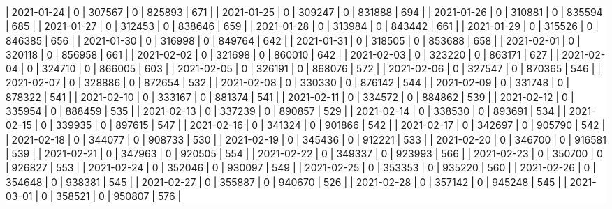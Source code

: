 | 2021-01-24 | 0 | 307567 | 0 | 825893 | 671 |
| 2021-01-25 | 0 | 309247 | 0 | 831888 | 694 |
| 2021-01-26 | 0 | 310881 | 0 | 835594 | 685 |
| 2021-01-27 | 0 | 312453 | 0 | 838646 | 659 |
| 2021-01-28 | 0 | 313984 | 0 | 843442 | 661 |
| 2021-01-29 | 0 | 315526 | 0 | 846385 | 656 |
| 2021-01-30 | 0 | 316998 | 0 | 849764 | 642 |
| 2021-01-31 | 0 | 318505 | 0 | 853688 | 658 |
| 2021-02-01 | 0 | 320118 | 0 | 856958 | 661 |
| 2021-02-02 | 0 | 321698 | 0 | 860010 | 642 |
| 2021-02-03 | 0 | 323220 | 0 | 863171 | 627 |
| 2021-02-04 | 0 | 324710 | 0 | 866005 | 603 |
| 2021-02-05 | 0 | 326191 | 0 | 868076 | 572 |
| 2021-02-06 | 0 | 327547 | 0 | 870365 | 546 |
| 2021-02-07 | 0 | 328886 | 0 | 872654 | 532 |
| 2021-02-08 | 0 | 330330 | 0 | 876142 | 544 |
| 2021-02-09 | 0 | 331748 | 0 | 878322 | 541 |
| 2021-02-10 | 0 | 333167 | 0 | 881374 | 541 |
| 2021-02-11 | 0 | 334572 | 0 | 884862 | 539 |
| 2021-02-12 | 0 | 335954 | 0 | 888459 | 535 |
| 2021-02-13 | 0 | 337239 | 0 | 890857 | 529 |
| 2021-02-14 | 0 | 338530 | 0 | 893691 | 534 |
| 2021-02-15 | 0 | 339935 | 0 | 897615 | 547 |
| 2021-02-16 | 0 | 341324 | 0 | 901866 | 542 |
| 2021-02-17 | 0 | 342697 | 0 | 905790 | 542 |
| 2021-02-18 | 0 | 344077 | 0 | 908733 | 530 |
| 2021-02-19 | 0 | 345436 | 0 | 912221 | 533 |
| 2021-02-20 | 0 | 346700 | 0 | 916581 | 539 |
| 2021-02-21 | 0 | 347963 | 0 | 920505 | 554 |
| 2021-02-22 | 0 | 349337 | 0 | 923993 | 566 |
| 2021-02-23 | 0 | 350700 | 0 | 926827 | 553 |
| 2021-02-24 | 0 | 352046 | 0 | 930097 | 549 |
| 2021-02-25 | 0 | 353353 | 0 | 935220 | 560 |
| 2021-02-26 | 0 | 354648 | 0 | 938381 | 545 |
| 2021-02-27 | 0 | 355887 | 0 | 940670 | 526 |
| 2021-02-28 | 0 | 357142 | 0 | 945248 | 545 |
| 2021-03-01 | 0 | 358521 | 0 | 950807 | 576 |